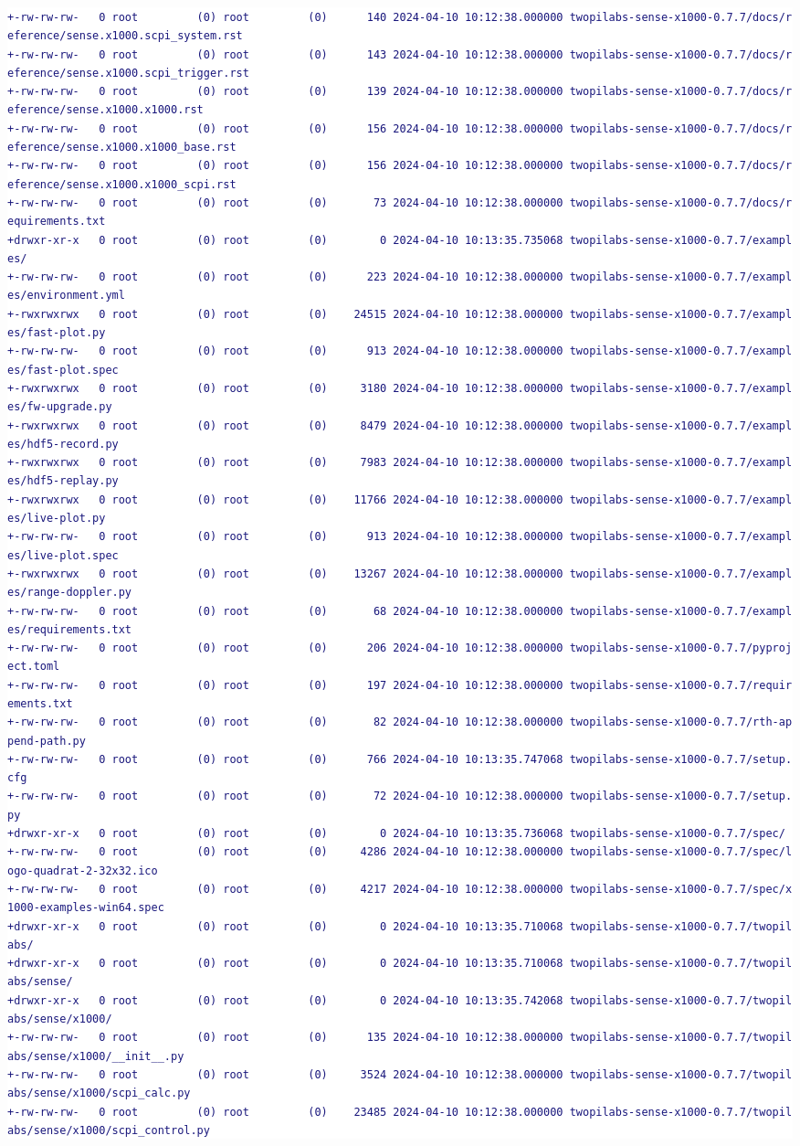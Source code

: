 ```diff
+-rw-rw-rw-   0 root         (0) root         (0)      140 2024-04-10 10:12:38.000000 twopilabs-sense-x1000-0.7.7/docs/reference/sense.x1000.scpi_system.rst
+-rw-rw-rw-   0 root         (0) root         (0)      143 2024-04-10 10:12:38.000000 twopilabs-sense-x1000-0.7.7/docs/reference/sense.x1000.scpi_trigger.rst
+-rw-rw-rw-   0 root         (0) root         (0)      139 2024-04-10 10:12:38.000000 twopilabs-sense-x1000-0.7.7/docs/reference/sense.x1000.x1000.rst
+-rw-rw-rw-   0 root         (0) root         (0)      156 2024-04-10 10:12:38.000000 twopilabs-sense-x1000-0.7.7/docs/reference/sense.x1000.x1000_base.rst
+-rw-rw-rw-   0 root         (0) root         (0)      156 2024-04-10 10:12:38.000000 twopilabs-sense-x1000-0.7.7/docs/reference/sense.x1000.x1000_scpi.rst
+-rw-rw-rw-   0 root         (0) root         (0)       73 2024-04-10 10:12:38.000000 twopilabs-sense-x1000-0.7.7/docs/requirements.txt
+drwxr-xr-x   0 root         (0) root         (0)        0 2024-04-10 10:13:35.735068 twopilabs-sense-x1000-0.7.7/examples/
+-rw-rw-rw-   0 root         (0) root         (0)      223 2024-04-10 10:12:38.000000 twopilabs-sense-x1000-0.7.7/examples/environment.yml
+-rwxrwxrwx   0 root         (0) root         (0)    24515 2024-04-10 10:12:38.000000 twopilabs-sense-x1000-0.7.7/examples/fast-plot.py
+-rw-rw-rw-   0 root         (0) root         (0)      913 2024-04-10 10:12:38.000000 twopilabs-sense-x1000-0.7.7/examples/fast-plot.spec
+-rwxrwxrwx   0 root         (0) root         (0)     3180 2024-04-10 10:12:38.000000 twopilabs-sense-x1000-0.7.7/examples/fw-upgrade.py
+-rwxrwxrwx   0 root         (0) root         (0)     8479 2024-04-10 10:12:38.000000 twopilabs-sense-x1000-0.7.7/examples/hdf5-record.py
+-rwxrwxrwx   0 root         (0) root         (0)     7983 2024-04-10 10:12:38.000000 twopilabs-sense-x1000-0.7.7/examples/hdf5-replay.py
+-rwxrwxrwx   0 root         (0) root         (0)    11766 2024-04-10 10:12:38.000000 twopilabs-sense-x1000-0.7.7/examples/live-plot.py
+-rw-rw-rw-   0 root         (0) root         (0)      913 2024-04-10 10:12:38.000000 twopilabs-sense-x1000-0.7.7/examples/live-plot.spec
+-rwxrwxrwx   0 root         (0) root         (0)    13267 2024-04-10 10:12:38.000000 twopilabs-sense-x1000-0.7.7/examples/range-doppler.py
+-rw-rw-rw-   0 root         (0) root         (0)       68 2024-04-10 10:12:38.000000 twopilabs-sense-x1000-0.7.7/examples/requirements.txt
+-rw-rw-rw-   0 root         (0) root         (0)      206 2024-04-10 10:12:38.000000 twopilabs-sense-x1000-0.7.7/pyproject.toml
+-rw-rw-rw-   0 root         (0) root         (0)      197 2024-04-10 10:12:38.000000 twopilabs-sense-x1000-0.7.7/requirements.txt
+-rw-rw-rw-   0 root         (0) root         (0)       82 2024-04-10 10:12:38.000000 twopilabs-sense-x1000-0.7.7/rth-append-path.py
+-rw-rw-rw-   0 root         (0) root         (0)      766 2024-04-10 10:13:35.747068 twopilabs-sense-x1000-0.7.7/setup.cfg
+-rw-rw-rw-   0 root         (0) root         (0)       72 2024-04-10 10:12:38.000000 twopilabs-sense-x1000-0.7.7/setup.py
+drwxr-xr-x   0 root         (0) root         (0)        0 2024-04-10 10:13:35.736068 twopilabs-sense-x1000-0.7.7/spec/
+-rw-rw-rw-   0 root         (0) root         (0)     4286 2024-04-10 10:12:38.000000 twopilabs-sense-x1000-0.7.7/spec/logo-quadrat-2-32x32.ico
+-rw-rw-rw-   0 root         (0) root         (0)     4217 2024-04-10 10:12:38.000000 twopilabs-sense-x1000-0.7.7/spec/x1000-examples-win64.spec
+drwxr-xr-x   0 root         (0) root         (0)        0 2024-04-10 10:13:35.710068 twopilabs-sense-x1000-0.7.7/twopilabs/
+drwxr-xr-x   0 root         (0) root         (0)        0 2024-04-10 10:13:35.710068 twopilabs-sense-x1000-0.7.7/twopilabs/sense/
+drwxr-xr-x   0 root         (0) root         (0)        0 2024-04-10 10:13:35.742068 twopilabs-sense-x1000-0.7.7/twopilabs/sense/x1000/
+-rw-rw-rw-   0 root         (0) root         (0)      135 2024-04-10 10:12:38.000000 twopilabs-sense-x1000-0.7.7/twopilabs/sense/x1000/__init__.py
+-rw-rw-rw-   0 root         (0) root         (0)     3524 2024-04-10 10:12:38.000000 twopilabs-sense-x1000-0.7.7/twopilabs/sense/x1000/scpi_calc.py
+-rw-rw-rw-   0 root         (0) root         (0)    23485 2024-04-10 10:12:38.000000 twopilabs-sense-x1000-0.7.7/twopilabs/sense/x1000/scpi_control.py
```
